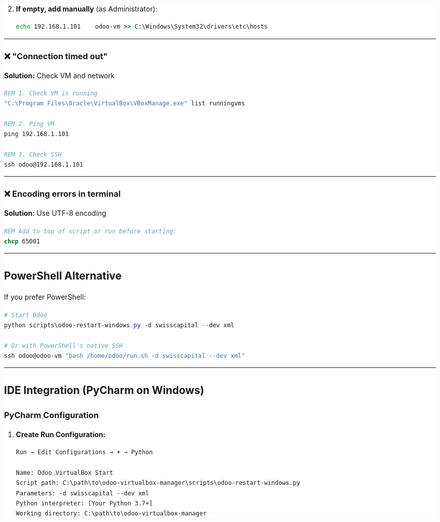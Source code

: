 2. **If empty, add manually** (as Administrator):
   ```cmd
   echo 192.168.1.101    odoo-vm >> C:\Windows\System32\drivers\etc\hosts
   ```

---

### ❌ "Connection timed out"

**Solution:** Check VM and network

```cmd
REM 1. Check VM is running
"C:\Program Files\Oracle\VirtualBox\VBoxManage.exe" list runningvms

REM 2. Ping VM
ping 192.168.1.101

REM 3. Check SSH
ssh odoo@192.168.1.101
```

---

### ❌ Encoding errors in terminal

**Solution:** Use UTF-8 encoding

```cmd
REM Add to top of script or run before starting:
chcp 65001
```

---

## PowerShell Alternative

If you prefer PowerShell:

```powershell
# Start Odoo
python scripts\odoo-restart-windows.py -d swisscapital --dev xml

# Or with PowerShell's native SSH
ssh odoo@odoo-vm "bash /home/odoo/run.sh -d swisscapital --dev xml"
```

---

## IDE Integration (PyCharm on Windows)

### PyCharm Configuration

1. **Create Run Configuration:**
   ```
   Run → Edit Configurations → + → Python
   
   Name: Odoo VirtualBox Start
   Script path: C:\path\to\odoo-virtualbox-manager\scripts\odoo-restart-windows.py
   Parameters: -d swisscapital --dev xml
   Python interpreter: [Your Python 3.7+]
   Working directory: C:\path\to\odoo-virtualbox-manager
   ```
